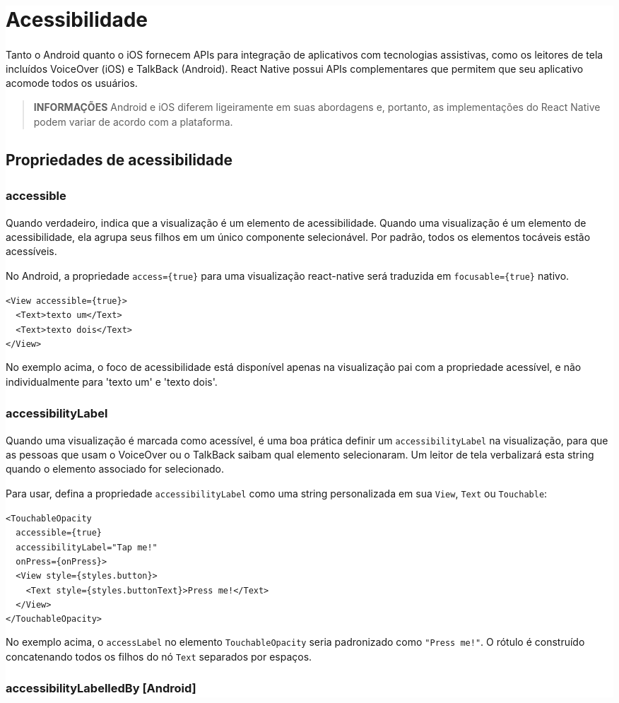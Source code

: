 # Acessibilidade

Tanto o Android quanto o iOS fornecem APIs para integração de aplicativos com tecnologias assistivas, como os leitores de tela incluídos VoiceOver (iOS) e TalkBack (Android). React Native possui APIs complementares que permitem que seu aplicativo acomode todos os usuários.

> **INFORMAÇÕES**
> Android e iOS diferem ligeiramente em suas abordagens e, portanto, as implementações do React Native podem variar de acordo com a plataforma.

## Propriedades de acessibilidade

### accessible
Quando verdadeiro, indica que a visualização é um elemento de acessibilidade. Quando uma visualização é um elemento de acessibilidade, ela agrupa seus filhos em um único componente selecionável. Por padrão, todos os elementos tocáveis estão acessíveis.

No Android, a propriedade `access={true}` para uma visualização react-native será traduzida em `focusable={true}` nativo.

```tsx
<View accessible={true}>
  <Text>texto um</Text>
  <Text>texto dois</Text>
</View>
```

No exemplo acima, o foco de acessibilidade está disponível apenas na visualização pai com a propriedade acessível, e não individualmente para 'texto um' e 'texto dois'.

### accessibilityLabel
Quando uma visualização é marcada como acessível, é uma boa prática definir um `accessibilityLabel` na visualização, para que as pessoas que usam o VoiceOver ou o TalkBack saibam qual elemento selecionaram. Um leitor de tela verbalizará esta string quando o elemento associado for selecionado.

Para usar, defina a propriedade `accessibilityLabel` como uma string personalizada em sua `View`, `Text` ou `Touchable`:

```tsx
<TouchableOpacity
  accessible={true}
  accessibilityLabel="Tap me!"
  onPress={onPress}>
  <View style={styles.button}>
    <Text style={styles.buttonText}>Press me!</Text>
  </View>
</TouchableOpacity>
```

No exemplo acima, o `accessLabel` no elemento `TouchableOpacity` seria padronizado como `"Press me!"`. O rótulo é construído concatenando todos os filhos do nó `Text` separados por espaços.

### accessibilityLabelledBy [Android]
